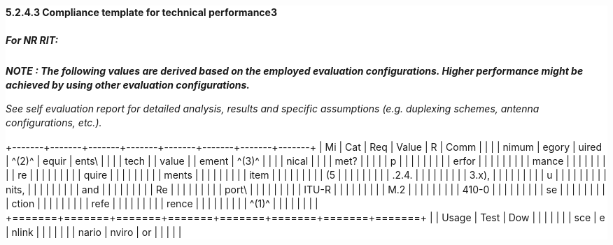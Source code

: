 #### 5.2.4.3 Compliance template for **technical** performance3

##### *For NR RIT:*

***NOTE : The following values are derived based on the employed
evaluation configurations. Higher performance might be achieved by using
other evaluation configurations.***

*See self evaluation report for detailed analysis, results and specific
assumptions (e.g. duplexing schemes, antenna configurations, etc.).*

+-------+-------+-------+-------+-------+-------+-------+-------+
| Mi    | Cat   | Req   | Value | R     | Comm  |       |       |
| nimum | egory | uired | ^(2)^ | equir | ents\ |       |       |
| tech  |       | value |       | ement | ^(3)^ |       |       |
| nical |       |       |       | met?  |       |       |       |
| p     |       |       |       |       |       |       |       |
| erfor |       |       |       |       |       |       |       |
| mance |       |       |       |       |       |       |       |
| re    |       |       |       |       |       |       |       |
| quire |       |       |       |       |       |       |       |
| ments |       |       |       |       |       |       |       |
| item  |       |       |       |       |       |       |       |
| (5    |       |       |       |       |       |       |       |
| .2.4. |       |       |       |       |       |       |       |
| 3.x), |       |       |       |       |       |       |       |
| u     |       |       |       |       |       |       |       |
| nits, |       |       |       |       |       |       |       |
| and   |       |       |       |       |       |       |       |
| Re    |       |       |       |       |       |       |       |
| port\ |       |       |       |       |       |       |       |
| ITU-R |       |       |       |       |       |       |       |
| M.2   |       |       |       |       |       |       |       |
| 410-0 |       |       |       |       |       |       |       |
| se    |       |       |       |       |       |       |       |
| ction |       |       |       |       |       |       |       |
| refe  |       |       |       |       |       |       |       |
| rence |       |       |       |       |       |       |       |
| ^(1)^ |       |       |       |       |       |       |       |
+=======+=======+=======+=======+=======+=======+=======+=======+
|       | Usage | Test  | Dow   |       |       |       |       |
|       | sce   | e     | nlink |       |       |       |       |
|       | nario | nviro | or    |       |       |       |       |